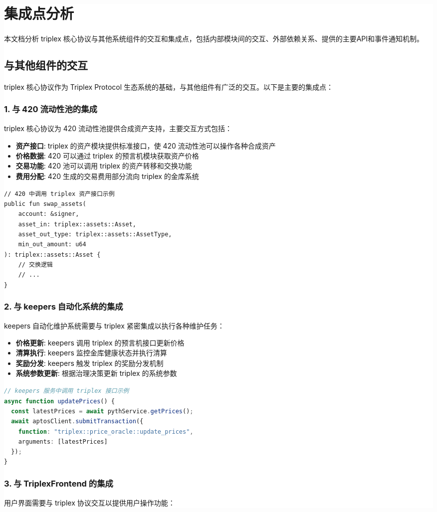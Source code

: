 # 集成点分析

本文档分析 triplex 核心协议与其他系统组件的交互和集成点，包括内部模块间的交互、外部依赖关系、提供的主要API和事件通知机制。

## 与其他组件的交互

triplex 核心协议作为 Triplex Protocol 生态系统的基础，与其他组件有广泛的交互。以下是主要的集成点：

### 1. 与 420 流动性池的集成

triplex 核心协议为 420 流动性池提供合成资产支持，主要交互方式包括：

- **资产接口**: triplex 的资产模块提供标准接口，使 420 流动性池可以操作各种合成资产
- **价格数据**: 420 可以通过 triplex 的预言机模块获取资产价格
- **交易功能**: 420 池可以调用 triplex 的资产转移和交换功能
- **费用分配**: 420 生成的交易费用部分流向 triplex 的金库系统

```move
// 420 中调用 triplex 资产接口示例
public fun swap_assets(
    account: &signer,
    asset_in: triplex::assets::Asset,
    asset_out_type: triplex::assets::AssetType,
    min_out_amount: u64
): triplex::assets::Asset {
    // 交换逻辑
    // ...
}
```

### 2. 与 keepers 自动化系统的集成

keepers 自动化维护系统需要与 triplex 紧密集成以执行各种维护任务：

- **价格更新**: keepers 调用 triplex 的预言机接口更新价格
- **清算执行**: keepers 监控金库健康状态并执行清算
- **奖励分发**: keepers 触发 triplex 的奖励分发机制
- **系统参数更新**: 根据治理决策更新 triplex 的系统参数

```typescript
// keepers 服务中调用 triplex 接口示例
async function updatePrices() {
  const latestPrices = await pythService.getPrices();
  await aptosClient.submitTransaction({
    function: "triplex::price_oracle::update_prices",
    arguments: [latestPrices]
  });
}
```

### 3. 与 TriplexFrontend 的集成

用户界面需要与 triplex 协议交互以提供用户操作功能：
